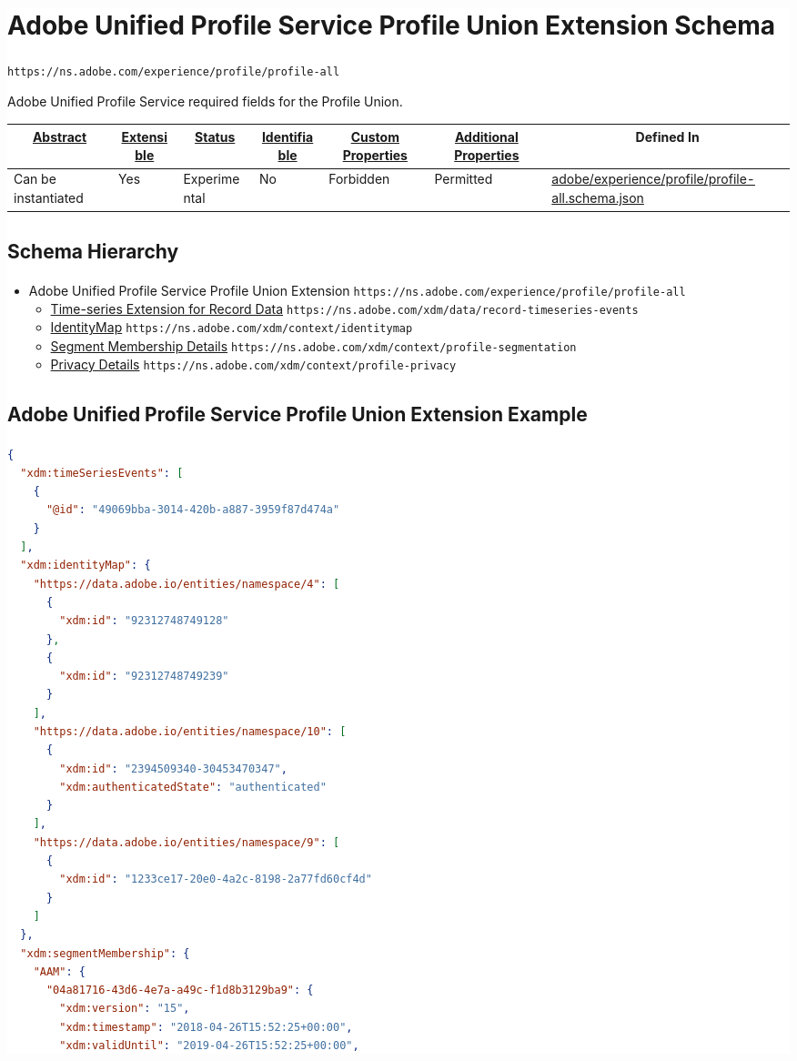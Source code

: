 
# Adobe Unified Profile Service Profile Union Extension Schema

```
https://ns.adobe.com/experience/profile/profile-all
```

Adobe Unified Profile Service required fields for the Profile Union.

| [Abstract](../../../../abstract.md) | [Extensible](../../../../extensions.md) | [Status](../../../../status.md) | [Identifiable](../../../../id.md) | [Custom Properties](../../../../extensions.md) | [Additional Properties](../../../../extensions.md) | Defined In |
|-------------------------------------|-----------------------------------------|---------------------------------|-----------------------------------|------------------------------------------------|----------------------------------------------------|------------|
| Can be instantiated | Yes | Experimental | No | Forbidden | Permitted | [adobe/experience/profile/profile-all.schema.json](adobe/experience/profile/profile-all.schema.json) |
## Schema Hierarchy

* Adobe Unified Profile Service Profile Union Extension `https://ns.adobe.com/experience/profile/profile-all`
  * [Time-series Extension for Record Data](../../../datatypes/data/record-timeseries-events.schema.md) `https://ns.adobe.com/xdm/data/record-timeseries-events`
  * [IdentityMap](../../../mixins/shared/identitymap.schema.md) `https://ns.adobe.com/xdm/context/identitymap`
  * [Segment Membership Details](../../../mixins/profile/profile-segmentation.schema.md) `https://ns.adobe.com/xdm/context/profile-segmentation`
  * [Privacy Details](../../../mixins/profile/profile-privacy.schema.md) `https://ns.adobe.com/xdm/context/profile-privacy`


## Adobe Unified Profile Service Profile Union Extension Example
```json
{
  "xdm:timeSeriesEvents": [
    {
      "@id": "49069bba-3014-420b-a887-3959f87d474a"
    }
  ],
  "xdm:identityMap": {
    "https://data.adobe.io/entities/namespace/4": [
      {
        "xdm:id": "92312748749128"
      },
      {
        "xdm:id": "92312748749239"
      }
    ],
    "https://data.adobe.io/entities/namespace/10": [
      {
        "xdm:id": "2394509340-30453470347",
        "xdm:authenticatedState": "authenticated"
      }
    ],
    "https://data.adobe.io/entities/namespace/9": [
      {
        "xdm:id": "1233ce17-20e0-4a2c-8198-2a77fd60cf4d"
      }
    ]
  },
  "xdm:segmentMembership": {
    "AAM": {
      "04a81716-43d6-4e7a-a49c-f1d8b3129ba9": {
        "xdm:version": "15",
        "xdm:timestamp": "2018-04-26T15:52:25+00:00",
        "xdm:validUntil": "2019-04-26T15:52:25+00:00",
```